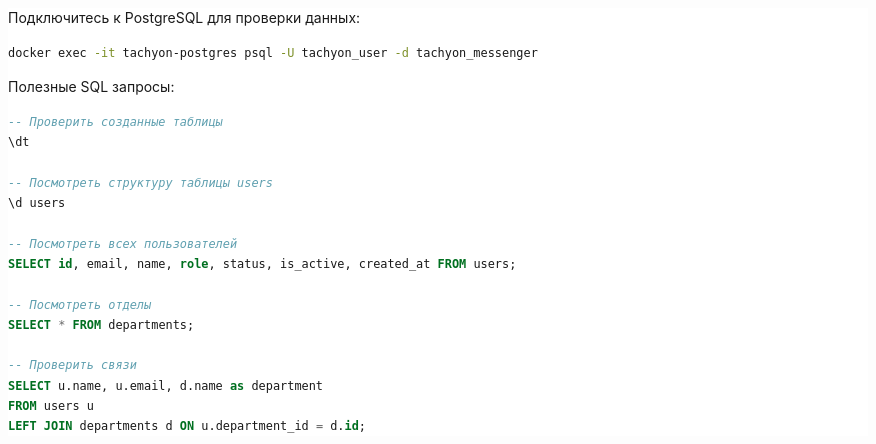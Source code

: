 Подключитесь к PostgreSQL для проверки данных:
```bash
docker exec -it tachyon-postgres psql -U tachyon_user -d tachyon_messenger
```

Полезные SQL запросы:
```sql
-- Проверить созданные таблицы
\dt

-- Посмотреть структуру таблицы users
\d users

-- Посмотреть всех пользователей
SELECT id, email, name, role, status, is_active, created_at FROM users;

-- Посмотреть отделы
SELECT * FROM departments;

-- Проверить связи
SELECT u.name, u.email, d.name as department 
FROM users u 
LEFT JOIN departments d ON u.department_id = d.id;
```
